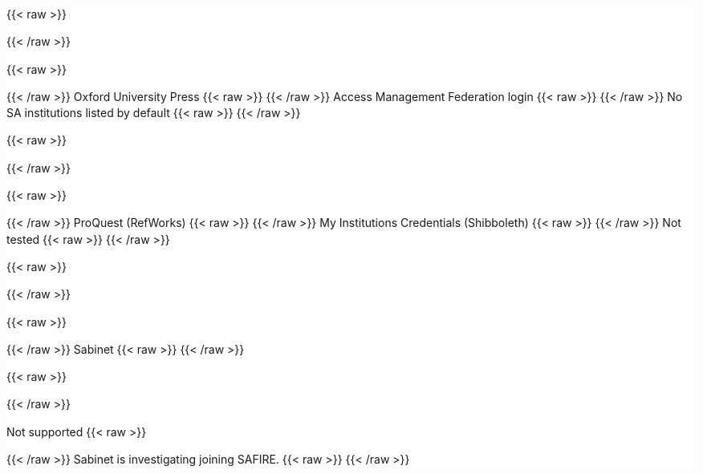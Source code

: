 {{< raw >}}</td>
<td>{{< /raw >}}

{{< raw >}}</td>
</tr>
<tr class="row-17 odd">
<td>{{< /raw >}}
Oxford University Press
{{< raw >}}</td>
<td>{{< /raw >}}
Access Management Federation login
{{< raw >}}</td>
<td>{{< /raw >}}
No SA institutions listed by default
{{< raw >}}</td>
<td>{{< /raw >}}

{{< raw >}}</td>
<td>{{< /raw >}}

{{< raw >}}</td>
</tr>
<tr class="row-18 even">
<td>{{< /raw >}}
ProQuest  (RefWorks)
{{< raw >}}</td>
<td>{{< /raw >}}
My Institutions Credentials (Shibboleth)
{{< raw >}}</td>
<td>{{< /raw >}}
Not tested
{{< raw >}}</td>
<td>{{< /raw >}}

{{< raw >}}</td>
<td>{{< /raw >}}

{{< raw >}}</td>
</tr>
<tr class="row-19 odd">
<td>{{< /raw >}}
Sabinet
{{< raw >}}</td>
<td>{{< /raw >}}

{{< raw >}}</td>
<td>{{< /raw >}}

Not supported
{{< raw >}}</td>
<td>{{< /raw >}}
Sabinet is investigating joining SAFIRE.
{{< raw >}}</td>
<td>{{< /raw >}}

